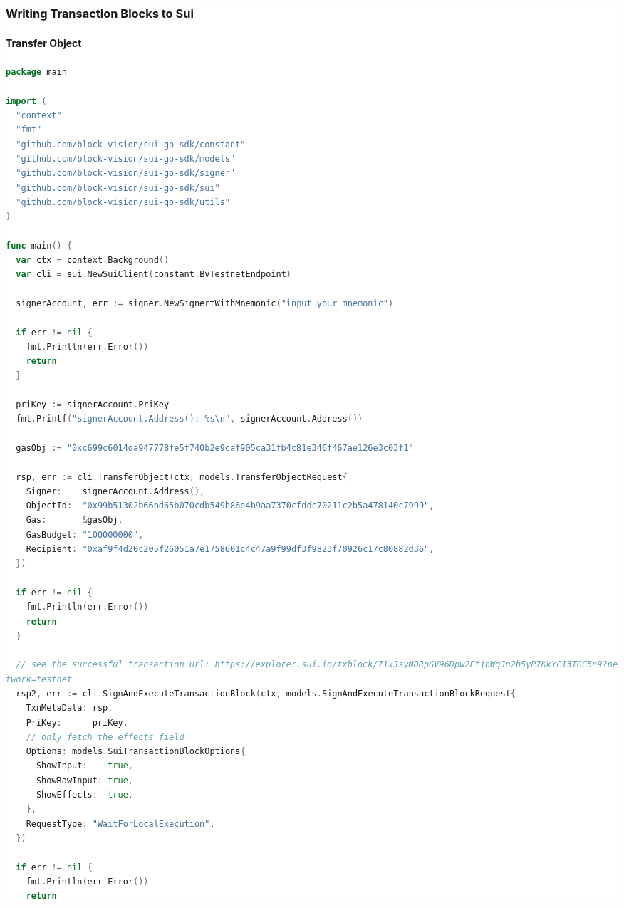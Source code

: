 ### Writing Transaction Blocks to Sui

#### Transfer Object

```go
package main

import (
  "context"
  "fmt"
  "github.com/block-vision/sui-go-sdk/constant"
  "github.com/block-vision/sui-go-sdk/models"
  "github.com/block-vision/sui-go-sdk/signer"
  "github.com/block-vision/sui-go-sdk/sui"
  "github.com/block-vision/sui-go-sdk/utils"
)

func main() {
  var ctx = context.Background()
  var cli = sui.NewSuiClient(constant.BvTestnetEndpoint)

  signerAccount, err := signer.NewSignertWithMnemonic("input your mnemonic")

  if err != nil {
    fmt.Println(err.Error())
    return
  }

  priKey := signerAccount.PriKey
  fmt.Printf("signerAccount.Address(): %s\n", signerAccount.Address())

  gasObj := "0xc699c6014da947778fe5f740b2e9caf905ca31fb4c81e346f467ae126e3c03f1"

  rsp, err := cli.TransferObject(ctx, models.TransferObjectRequest{
    Signer:    signerAccount.Address(),
    ObjectId:  "0x99b51302b66bd65b070cdb549b86e4b9aa7370cfddc70211c2b5a478140c7999",
    Gas:       &gasObj,
    GasBudget: "100000000",
    Recipient: "0xaf9f4d20c205f26051a7e1758601c4c47a9f99df3f9823f70926c17c80882d36",
  })

  if err != nil {
    fmt.Println(err.Error())
    return
  }

  // see the successful transaction url: https://explorer.sui.io/txblock/71xJsyNDRpGV96Dpw2FtjbWgJn2b5yP7KkYC13TGC5n9?network=testnet
  rsp2, err := cli.SignAndExecuteTransactionBlock(ctx, models.SignAndExecuteTransactionBlockRequest{
    TxnMetaData: rsp,
    PriKey:      priKey,
    // only fetch the effects field
    Options: models.SuiTransactionBlockOptions{
      ShowInput:    true,
      ShowRawInput: true,
      ShowEffects:  true,
    },
    RequestType: "WaitForLocalExecution",
  })

  if err != nil {
    fmt.Println(err.Error())
    return
```